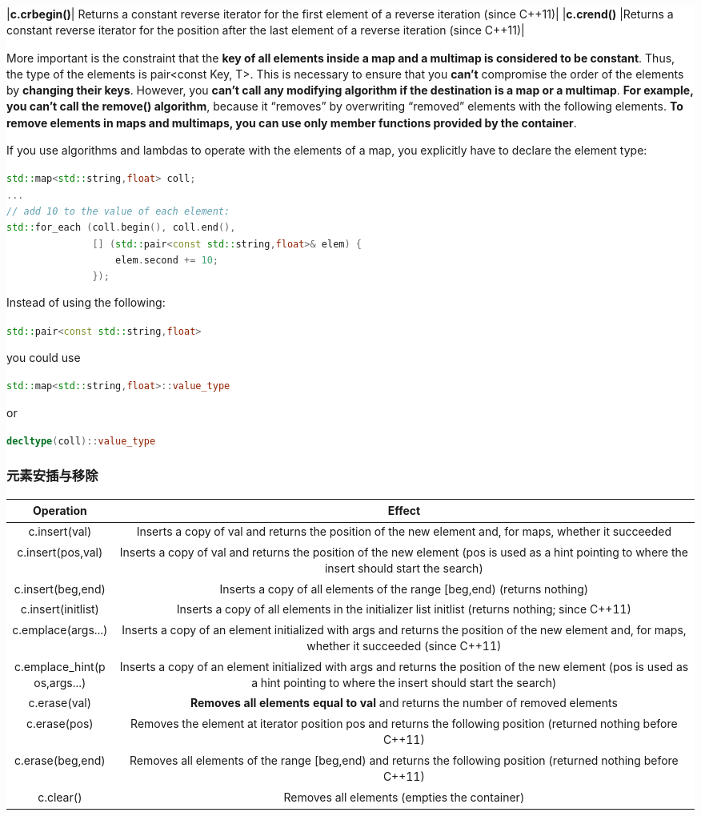 |**c.crbegin()**| Returns a constant reverse iterator for the first element of a reverse iteration (since C++11)|
|**c.crend()** |Returns a constant reverse iterator for the position after the last element of a reverse iteration (since C++11)|

More important is the constraint that the **key of all elements inside a map and a multimap is considered to be constant**. Thus, the type of the elements is pair\<const Key, T\>. This is necessary to ensure that you **can’t** compromise the order of the elements by **changing their keys**. However, you **can’t call any modifying algorithm if the destination is a map or a multimap**. **For example, you can’t call the remove() algorithm**, because it “removes” by overwriting “removed” elements with the following elements. **To remove elements in maps and multimaps, you can use only member functions provided by the container**.  

If you use algorithms and lambdas to operate with the elements of a map, you explicitly have to declare the element type:  

```cpp
std::map<std::string,float> coll;
...
// add 10 to the value of each element:
std::for_each (coll.begin(), coll.end(),
               [] (std::pair<const std::string,float>& elem) {
                   elem.second += 10;
               });
```

Instead of using the following:  

```cpp
std::pair<const std::string,float>
```

you could use  

```cpp
std::map<std::string,float>::value_type
```

or  

```cpp
decltype(coll)::value_type
```

### 元素安插与移除  

|Operation |Effect|
:-:|:-:
|c.insert(val) |Inserts a copy of val and returns the position of the new element and, for maps, whether it succeeded|
|c.insert(pos,val) |Inserts a copy of val and returns the position of the new element (pos is used as a hint pointing to where the insert should start the search)|
|c.insert(beg,end)| Inserts a copy of all elements of the range [beg,end) (returns nothing)|
|c.insert(initlist) |Inserts a copy of all elements in the initializer list initlist (returns nothing; since C++11)|
|c.emplace(args...) |Inserts a copy of an element initialized with args and returns the position of the new element and, for maps, whether it succeeded (since C++11)|
|c.emplace_hint(pos,args...) |Inserts a copy of an element initialized with args and returns the position of the new element (pos is used as a hint pointing to where the insert should start the search)|
|c.erase(val)| **Removes all elements equal to val** and returns the number of removed elements|
|c.erase(pos) |Removes the element at iterator position pos and returns the following position (returned nothing before C++11)|
|c.erase(beg,end) |Removes all elements of the range [beg,end) and returns the following position (returned nothing before C++11)|
|c.clear() |Removes all elements (empties the container)|
